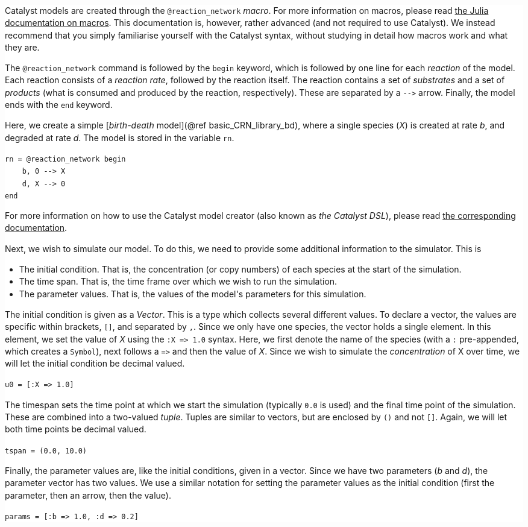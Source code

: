 Catalyst models are created through the `@reaction_network` *macro*. For more information on macros, please read [the Julia documentation on macros](https://docs.julialang.org/en/v1/manual/metaprogramming/#man-macros). This documentation is, however, rather advanced (and not required to use Catalyst). We instead recommend that you simply familiarise yourself with the Catalyst syntax, without studying in detail how macros work and what they are.

The `@reaction_network` command is followed by the `begin` keyword, which is followed by one line for each *reaction* of the model. Each reaction consists of a *reaction rate*, followed by the reaction itself. The reaction contains a set of *substrates* and a set of *products* (what is consumed and produced by the reaction, respectively). These are separated by a `-->` arrow. Finally, the model ends with the `end` keyword.

Here, we create a simple [*birth-death* model](@ref basic_CRN_library_bd), where a single species ($X$) is created at rate $b$, and degraded at rate $d$. The model is stored in the variable `rn`.
```@example ex2
rn = @reaction_network begin
    b, 0 --> X
    d, X --> 0
end
```
For more information on how to use the Catalyst model creator (also known as *the Catalyst DSL*), please read [the corresponding documentation](https://docs.sciml.ai/Catalyst/stable/catalyst_functionality/dsl_description/).

Next, we wish to simulate our model. To do this, we need to provide some additional information to the simulator. This is
* The initial condition. That is, the concentration (or copy numbers) of each species at the start of the simulation.
* The time span. That is, the time frame over which we wish to run the simulation.
* The parameter values. That is, the values of the model's parameters for this simulation.

The initial condition is given as a *Vector*. This is a type which collects several different values. To declare a vector, the values are specific within brackets, `[]`, and separated by `,`. Since we only have one species, the vector holds a single element. In this element, we set the value of $X$ using the `:X => 1.0` syntax. Here, we first denote the name of the species (with a `:` pre-appended, which creates a `Symbol`), next follows a `=>` and then the value of $X$. Since we wish to simulate the *concentration* of X over time, we will let the initial condition be decimal valued.
```@example ex2
u0 = [:X => 1.0]
```

The timespan sets the time point at which we start the simulation (typically `0.0` is used) and the final time point of the simulation. These are combined into a two-valued *tuple*. Tuples are similar to vectors, but are enclosed by `()` and not `[]`. Again, we will let both time points be decimal valued.
```@example ex2
tspan = (0.0, 10.0)
```

Finally, the parameter values are, like the initial conditions, given in a vector. Since we have two parameters ($b$ and $d$), the parameter vector has two values. We use a similar notation for setting the parameter values as the initial condition (first the parameter, then an arrow, then the value).
```@example ex2
params = [:b => 1.0, :d => 0.2]
```


[^1]: [Jeff Bezanson, Alan Edelman, Stefan Karpinski, Viral B. Shah, *Julia: A Fresh Approach to Numerical Computing*, SIAM Review (2017).](https://epubs.siam.org/doi/abs/10.1137/141000671)
[^2]: [Torkel E. Loman, Yingbo Ma, Vasily Ilin, Shashi Gowda, Niklas Korsbo, Nikhil Yewale, Chris Rackauckas, Samuel A. Isaacson, *Catalyst: Fast and flexible modeling of reaction networks*, PLOS Computational Biology (2023).](https://journals.plos.org/ploscompbiol/article?id=10.1371/journal.pcbi.1011530)